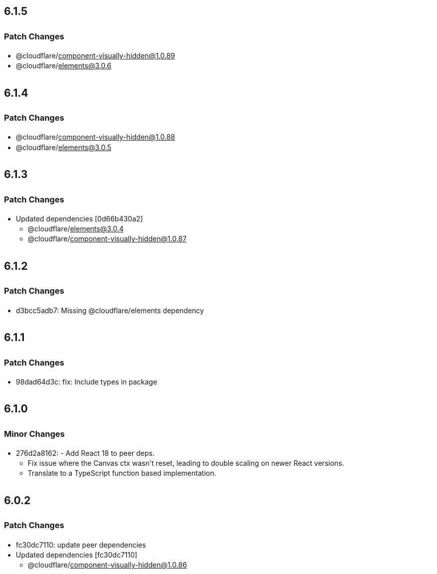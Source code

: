 ## 6.1.5

### Patch Changes

- @cloudflare/component-visually-hidden@1.0.89
- @cloudflare/elements@3.0.6

## 6.1.4

### Patch Changes

- @cloudflare/component-visually-hidden@1.0.88
- @cloudflare/elements@3.0.5

## 6.1.3

### Patch Changes

- Updated dependencies [0d66b430a2]
  - @cloudflare/elements@3.0.4
  - @cloudflare/component-visually-hidden@1.0.87

## 6.1.2

### Patch Changes

- d3bcc5adb7: Missing @cloudflare/elements dependency

## 6.1.1

### Patch Changes

- 98dad64d3c: fix: Include types in package

## 6.1.0

### Minor Changes

- 276d2a8162: - Add React 18 to peer deps.
  - Fix issue where the Canvas ctx wasn't reset, leading to double scaling on newer React versions.
  - Translate to a TypeScript function based implementation.

## 6.0.2

### Patch Changes

- fc30dc7110: update peer dependencies
- Updated dependencies [fc30dc7110]
  - @cloudflare/component-visually-hidden@1.0.86
